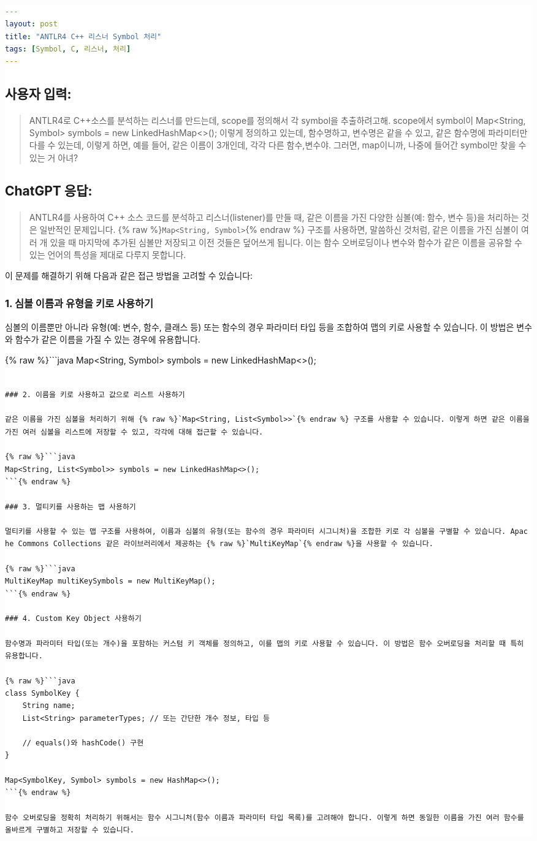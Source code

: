 ```yaml
---
layout: post
title: "ANTLR4 C++ 리스너 Symbol 처리"
tags: [Symbol, C, 리스너, 처리]
---
```


## 사용자 입력:
> ANTLR4로 C++소스를 분석하는 리스너를 만드는데, scope를 정의해서 각 symbol을 추출하려고해.  scope에서  symbol이 Map<String, Symbol> symbols = new LinkedHashMap<>(); 이렇게 정의하고 있는데, 함수명하고, 변수명은 같을 수 있고, 같은 함수명에 파라미터만 다를 수 있는데, 이렇게 하면, 예를 들어, 같은 이름이 3개인데, 각각 다른 함수,변수야. 그러면, map이니까, 나중에 들어간 symbol만 찾을 수 있는 거 아녀?

## ChatGPT 응답:
> ANTLR4를 사용하여 C++ 소스 코드를 분석하고 리스너(listener)를 만들 때, 같은 이름을 가진 다양한 심볼(예: 함수, 변수 등)을 처리하는 것은 일반적인 문제입니다. {% raw %}`Map<String, Symbol>`{% endraw %} 구조를 사용하면, 말씀하신 것처럼, 같은 이름을 가진 심볼이 여러 개 있을 때 마지막에 추가된 심볼만 저장되고 이전 것들은 덮어쓰게 됩니다. 이는 함수 오버로딩이나 변수와 함수가 같은 이름을 공유할 수 있는 언어의 특성을 제대로 다루지 못합니다.

이 문제를 해결하기 위해 다음과 같은 접근 방법을 고려할 수 있습니다:

### 1. 심볼 이름과 유형을 키로 사용하기

심볼의 이름뿐만 아니라 유형(예: 변수, 함수, 클래스 등) 또는 함수의 경우 파라미터 타입 등을 조합하여 맵의 키로 사용할 수 있습니다. 이 방법은 변수와 함수가 같은 이름을 가질 수 있는 경우에 유용합니다.

{% raw %}```java
Map<String, Symbol> symbols = new LinkedHashMap<>();
```{% endraw %}

### 2. 이름을 키로 사용하고 값으로 리스트 사용하기

같은 이름을 가진 심볼을 처리하기 위해 {% raw %}`Map<String, List<Symbol>>`{% endraw %} 구조를 사용할 수 있습니다. 이렇게 하면 같은 이름을 가진 여러 심볼을 리스트에 저장할 수 있고, 각각에 대해 접근할 수 있습니다.

{% raw %}```java
Map<String, List<Symbol>> symbols = new LinkedHashMap<>();
```{% endraw %}

### 3. 멀티키를 사용하는 맵 사용하기

멀티키를 사용할 수 있는 맵 구조를 사용하여, 이름과 심볼의 유형(또는 함수의 경우 파라미터 시그니처)을 조합한 키로 각 심볼을 구별할 수 있습니다. Apache Commons Collections 같은 라이브러리에서 제공하는 {% raw %}`MultiKeyMap`{% endraw %}을 사용할 수 있습니다.

{% raw %}```java
MultiKeyMap multiKeySymbols = new MultiKeyMap();
```{% endraw %}

### 4. Custom Key Object 사용하기

함수명과 파라미터 타입(또는 개수)을 포함하는 커스텀 키 객체를 정의하고, 이를 맵의 키로 사용할 수 있습니다. 이 방법은 함수 오버로딩을 처리할 때 특히 유용합니다.

{% raw %}```java
class SymbolKey {
    String name;
    List<String> parameterTypes; // 또는 간단한 개수 정보, 타입 등

    // equals()와 hashCode() 구현
}

Map<SymbolKey, Symbol> symbols = new HashMap<>();
```{% endraw %}

함수 오버로딩을 정확히 처리하기 위해서는 함수 시그니처(함수 이름과 파라미터 타입 목록)를 고려해야 합니다. 이렇게 하면 동일한 이름을 가진 여러 함수를 올바르게 구별하고 저장할 수 있습니다.
```